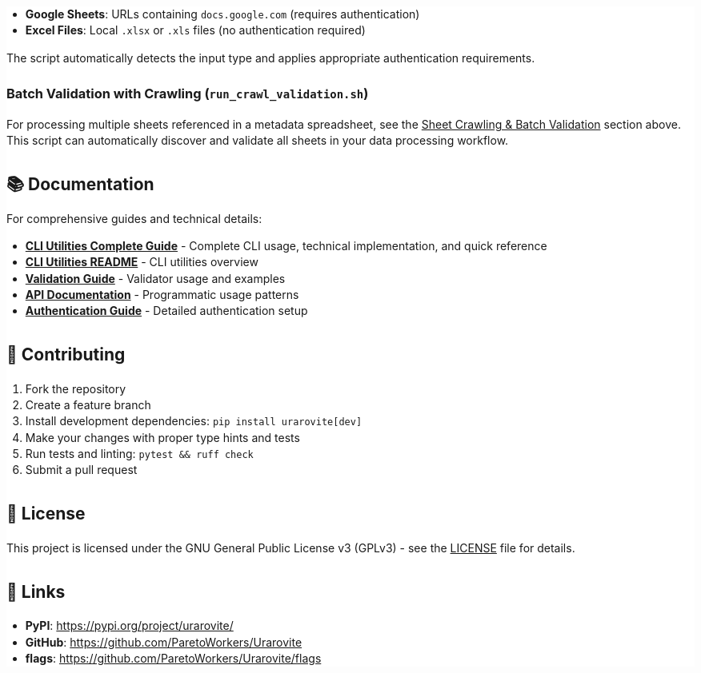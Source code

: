 - **Google Sheets**: URLs containing `docs.google.com` (requires authentication)
- **Excel Files**: Local `.xlsx` or `.xls` files (no authentication required)

The script automatically detects the input type and applies appropriate authentication requirements.

### Batch Validation with Crawling (`run_crawl_validation.sh`)

For processing multiple sheets referenced in a metadata spreadsheet, see the [Sheet Crawling & Batch Validation](#sheet-crawling--batch-validation) section above. This script can automatically discover and validate all sheets in your data processing workflow.

## 📚 Documentation

For comprehensive guides and technical details:

- **[CLI Utilities Complete Guide](./CLI_UTILITIES_COMPREHENSIVE_GUIDE.md)** - Complete CLI usage, technical implementation, and quick reference
- **[CLI Utilities README](./CLI_UTILITIES_README.md)** - CLI utilities overview
- **[Validation Guide](./COMPLETE_VALIDATORS_USER_GUIDE.md)** - Validator usage and examples
- **[API Documentation](./SPREADSHEET_ABSTRACTION_GUIDE.md)** - Programmatic usage patterns
- **[Authentication Guide](./USER_GUIDE.md)** - Detailed authentication setup

## 🤝 Contributing

1. Fork the repository
2. Create a feature branch
3. Install development dependencies: `pip install urarovite[dev]`
4. Make your changes with proper type hints and tests
5. Run tests and linting: `pytest && ruff check`
6. Submit a pull request

## 📄 License

This project is licensed under the GNU General Public License v3 (GPLv3) - see the [LICENSE](LICENSE) file for details.

## 🔗 Links

- **PyPI**: <https://pypi.org/project/urarovite/>
- **GitHub**: <https://github.com/ParetoWorkers/Urarovite>
- **flags**: <https://github.com/ParetoWorkers/Urarovite/flags>
